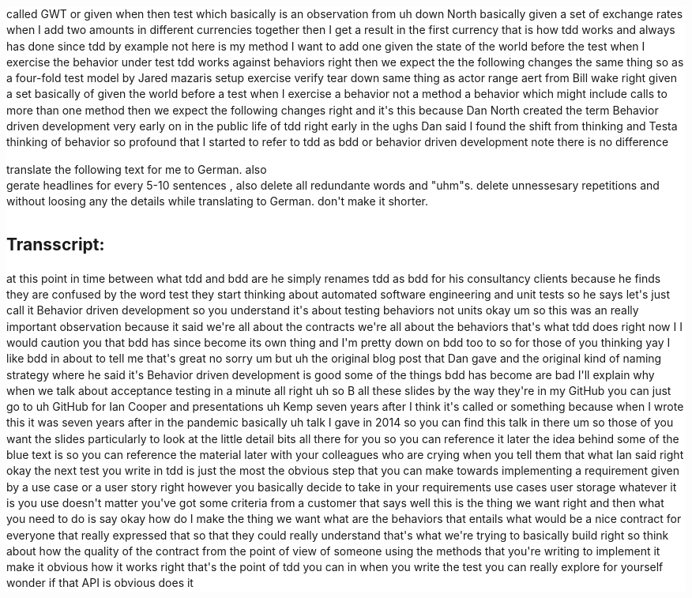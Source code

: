 called GWT or given when then test which basically is an observation from uh down
North basically given a set of exchange rates when I add two amounts in different
currencies together then I get a result in the first currency that is how tdd works and always has done since tdd by
example not here is my method I want to add one given the state of the world
before the test when I exercise the behavior under test tdd works against
behaviors right then we expect the the following changes the same thing so as a four-fold test
model by Jared mazaris setup exercise verify tear down same thing as actor
range aert from Bill wake right given a set basically of given the world before
a test when I exercise a behavior not a method a behavior which might include
calls to more than one method then we expect the following changes right and it's this because Dan
North created the term Behavior driven development very early on in the public
life of tdd right early in the ughs Dan said I found the shift from thinking and
Testa thinking of behavior so profound that I started to refer to tdd as bdd or
behavior driven development note there is no difference

translate the following text for me to German. also  
gerate headlines for every 5-10 sentences , also delete all redundante words and "uhm"s. 
delete unnessesary repetitions and  without loosing any the  details while translating to German. don't make it shorter.

## Transscript:

 at this point in time between what tdd and bdd are he simply
renames tdd as bdd for his consultancy clients because he finds they are
confused by the word test they start thinking about automated software engineering and unit tests so he says
let's just call it Behavior driven development so you understand it's about testing behaviors not units
okay um so this was an really important observation because it said we're all about the contracts we're all about the
behaviors that's what tdd does right now I I would caution you that bdd has since
become its own thing and I'm pretty down on bdd too to so for those of you thinking yay I like bdd in about to tell
me that's great no sorry um but uh the original blog post that Dan gave and the
original kind of naming strategy where he said it's Behavior driven development is good some of the things bdd has
become are bad I'll explain why when we talk about acceptance testing in a minute all
right uh so B all these slides by the way they're in my GitHub you can just go to uh GitHub for Ian Cooper and
presentations uh Kemp seven years after I think it's called or something because when I wrote this it was seven years
after in the pandemic basically uh talk I gave in 2014 so you can find this talk in there um so those of you want the
slides particularly to look at the little detail bits all there for you so you can reference it later the idea
behind some of the blue text is so you can reference the material later with your colleagues who are crying when you
tell them that what Ian said right okay the next test you write in tdd is
just the most the obvious step that you can make towards implementing a requirement given by a use case or a
user story right however you basically decide to take in your requirements use cases user storage whatever it is you
use doesn't matter you've got some criteria from a customer that says well this is the thing we want right and then
what you need to do is say okay how do I make the thing we want what are the behaviors that entails what would be a
nice contract for everyone that really expressed that so that they could really understand that's what we're trying to
basically build right so think about how the quality of the contract from the point of view of
someone using the methods that you're writing to implement it make it obvious how it works right that's the point of
tdd you can in when you write the test you can really explore for yourself wonder if that API is obvious does it